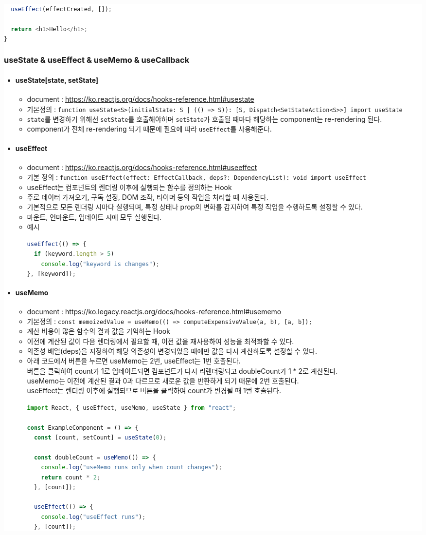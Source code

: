   ```js
    useEffect(effectCreated, []);

    return <h1>Hello</h1>;
  }
  ```

### useState & useEffect & useMemo & useCallback
- #### useState[state, setState]
  - document : https://ko.reactjs.org/docs/hooks-reference.html#usestate
  - 기본정의 : `function useState<S>(initialState: S | (() => S)): [S, Dispatch<SetStateAction<S>>] import useState`
  - `state`를 변경하기 위해선 `setState`를 호출해야하며 `setState`가 호출될 때마다 해당하는 component는 re-rendering 된다.
  - component가 전체 re-rendering 되기 때문에 필요에 따라 `useEffect`를 사용해준다.
- #### useEffect
  - document : https://ko.reactjs.org/docs/hooks-reference.html#useeffect
  - 기본 정의 : `function useEffect(effect: EffectCallback, deps?: DependencyList): void import useEffect`
  - useEffect는 컴포넌트의 렌더링 이후에 실행되는 함수를 정의하는 Hook
  - 주로 데이터 가져오기, 구독 설정, DOM 조작, 타이머 등의 작업을 처리할 때 사용된다.
  - 기본적으로 모든 렌더링 시마다 실행되며, 특정 상태나 prop의 변화를 감지하여 특정 작업을 수행하도록 설정할 수 있다.
  - 마운트, 언마운트, 업데이트 시에 모두 실행된다.
  - 예시
    ```js
    useEffect(() => {
      if (keyword.length > 5) 
        console.log("keyword is changes");
    }, [keyword]);
    ```
- #### useMemo
  - document : https://ko.legacy.reactjs.org/docs/hooks-reference.html#usememo
  - 기본정의 : `const memoizedValue = useMemo(() => computeExpensiveValue(a, b), [a, b]);`
  - 계산 비용이 많은 함수의 결과 값을 기억하는 Hook
  - 이전에 계산된 값이 다음 렌더링에서 필요할 때, 이전 값을 재사용하여 성능을 최적화할 수 있다.
  - 의존성 배열(deps)을 지정하여 해당 의존성이 변경되었을 때에만 값을 다시 계산하도록 설정할 수 있다.
  - 아래 코드에서 버튼을 누르면 useMemo는 2번, useEffect는 1번 호출된다. <br/>
    버튼을 클릭하여 count가 1로 업데이트되면 컴포넌트가 다시 리렌더링되고 doubleCount가 1 * 2로 계산된다. <br/>
    useMemo는 이전에 계산된 결과 0과 다르므로 새로운 값을 반환하게 되기 때문에 2번 호출된다. <br />
    useEffect는 렌더링 이후에 실행되므로 버튼을 클릭하여 count가 변경될 때 1번 호출된다.
    ```javascript
    import React, { useEffect, useMemo, useState } from "react";

    const ExampleComponent = () => {
      const [count, setCount] = useState(0);
  
      const doubleCount = useMemo(() => {
        console.log("useMemo runs only when count changes");
        return count * 2;
      }, [count]);
  
      useEffect(() => {
        console.log("useEffect runs");
      }, [count]);
  